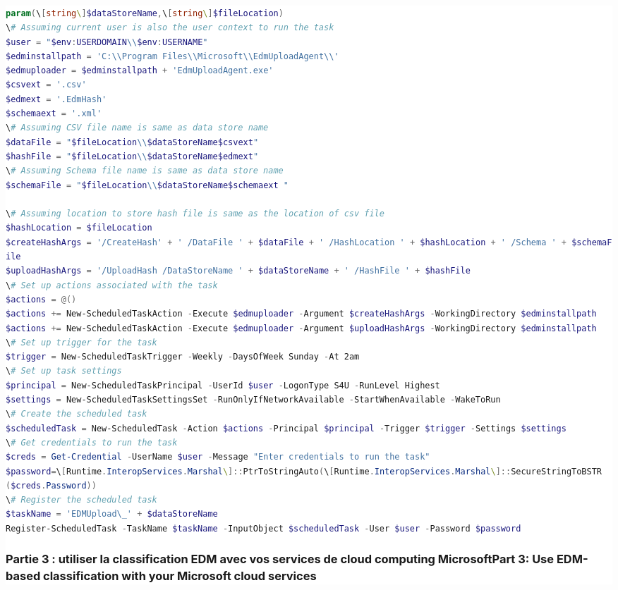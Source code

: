 ```powershell
param(\[string\]$dataStoreName,\[string\]$fileLocation)
\# Assuming current user is also the user context to run the task
$user = "$env:USERDOMAIN\\$env:USERNAME"
$edminstallpath = 'C:\\Program Files\\Microsoft\\EdmUploadAgent\\'
$edmuploader = $edminstallpath + 'EdmUploadAgent.exe'
$csvext = '.csv'
$edmext = '.EdmHash'
$schemaext = '.xml'
\# Assuming CSV file name is same as data store name
$dataFile = "$fileLocation\\$dataStoreName$csvext"
$hashFile = "$fileLocation\\$dataStoreName$edmext"
\# Assuming Schema file name is same as data store name
$schemaFile = "$fileLocation\\$dataStoreName$schemaext "

\# Assuming location to store hash file is same as the location of csv file
$hashLocation = $fileLocation
$createHashArgs = '/CreateHash' + ' /DataFile ' + $dataFile + ' /HashLocation ' + $hashLocation + ' /Schema ' + $schemaFile
$uploadHashArgs = '/UploadHash /DataStoreName ' + $dataStoreName + ' /HashFile ' + $hashFile
\# Set up actions associated with the task
$actions = @()
$actions += New-ScheduledTaskAction -Execute $edmuploader -Argument $createHashArgs -WorkingDirectory $edminstallpath
$actions += New-ScheduledTaskAction -Execute $edmuploader -Argument $uploadHashArgs -WorkingDirectory $edminstallpath
\# Set up trigger for the task
$trigger = New-ScheduledTaskTrigger -Weekly -DaysOfWeek Sunday -At 2am
\# Set up task settings
$principal = New-ScheduledTaskPrincipal -UserId $user -LogonType S4U -RunLevel Highest
$settings = New-ScheduledTaskSettingsSet -RunOnlyIfNetworkAvailable -StartWhenAvailable -WakeToRun
\# Create the scheduled task
$scheduledTask = New-ScheduledTask -Action $actions -Principal $principal -Trigger $trigger -Settings $settings
\# Get credentials to run the task
$creds = Get-Credential -UserName $user -Message "Enter credentials to run the task"
$password=\[Runtime.InteropServices.Marshal\]::PtrToStringAuto(\[Runtime.InteropServices.Marshal\]::SecureStringToBSTR($creds.Password))
\# Register the scheduled task
$taskName = 'EDMUpload\_' + $dataStoreName
Register-ScheduledTask -TaskName $taskName -InputObject $scheduledTask -User $user -Password $password

```

### <a name="part-3-use-edm-based-classification-with-your-microsoft-cloud-services"></a><span data-ttu-id="f2f62-393">Partie 3 : utiliser la classification EDM avec vos services de cloud computing Microsoft</span><span class="sxs-lookup"><span data-stu-id="f2f62-393">Part 3: Use EDM-based classification with your Microsoft cloud services</span></span>
